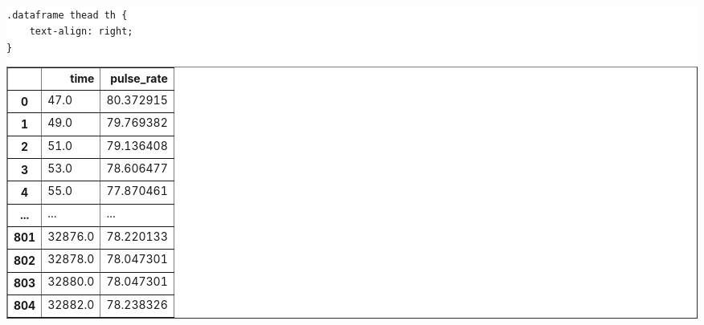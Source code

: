     .dataframe thead th {
        text-align: right;
    }
</style>
<table border="1" class="dataframe">
  <thead>
    <tr style="text-align: right;">
      <th></th>
      <th>time</th>
      <th>pulse_rate</th>
    </tr>
  </thead>
  <tbody>
    <tr>
      <th>0</th>
      <td>47.0</td>
      <td>80.372915</td>
    </tr>
    <tr>
      <th>1</th>
      <td>49.0</td>
      <td>79.769382</td>
    </tr>
    <tr>
      <th>2</th>
      <td>51.0</td>
      <td>79.136408</td>
    </tr>
    <tr>
      <th>3</th>
      <td>53.0</td>
      <td>78.606477</td>
    </tr>
    <tr>
      <th>4</th>
      <td>55.0</td>
      <td>77.870461</td>
    </tr>
    <tr>
      <th>...</th>
      <td>...</td>
      <td>...</td>
    </tr>
    <tr>
      <th>801</th>
      <td>32876.0</td>
      <td>78.220133</td>
    </tr>
    <tr>
      <th>802</th>
      <td>32878.0</td>
      <td>78.047301</td>
    </tr>
    <tr>
      <th>803</th>
      <td>32880.0</td>
      <td>78.047301</td>
    </tr>
    <tr>
      <th>804</th>
      <td>32882.0</td>
      <td>78.238326</td>
    </tr>
    <tr>